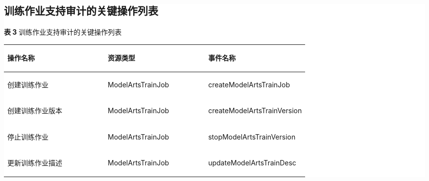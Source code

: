## 训练作业支持审计的关键操作列表<a name="section2019623842610"></a>

**表 3**  训练作业支持审计的关键操作列表

<a name="table1519615389266"></a>
<table><thead align="left"><tr id="row1719710388266"><th class="cellrowborder" valign="top" width="33.33333333333333%" id="mcps1.2.4.1.1"><p id="p14197038192615"><a name="p14197038192615"></a><a name="p14197038192615"></a>操作名称</p>
</th>
<th class="cellrowborder" valign="top" width="33.33333333333333%" id="mcps1.2.4.1.2"><p id="p1719717386267"><a name="p1719717386267"></a><a name="p1719717386267"></a>资源类型</p>
</th>
<th class="cellrowborder" valign="top" width="33.33333333333333%" id="mcps1.2.4.1.3"><p id="p619715389265"><a name="p619715389265"></a><a name="p619715389265"></a>事件名称</p>
</th>
</tr>
</thead>
<tbody><tr id="row7197173816261"><td class="cellrowborder" valign="top" width="33.33333333333333%" headers="mcps1.2.4.1.1 "><p id="p960573345113"><a name="p960573345113"></a><a name="p960573345113"></a>创建训练作业</p>
</td>
<td class="cellrowborder" valign="top" width="33.33333333333333%" headers="mcps1.2.4.1.2 "><p id="p186051533145111"><a name="p186051533145111"></a><a name="p186051533145111"></a>ModelArtsTrainJob</p>
</td>
<td class="cellrowborder" valign="top" width="33.33333333333333%" headers="mcps1.2.4.1.3 "><p id="p1860517335514"><a name="p1860517335514"></a><a name="p1860517335514"></a>createModelArtsTrainJob</p>
</td>
</tr>
<tr id="row18197538182620"><td class="cellrowborder" valign="top" width="33.33333333333333%" headers="mcps1.2.4.1.1 "><p id="p17605103345113"><a name="p17605103345113"></a><a name="p17605103345113"></a>创建训练作业版本</p>
</td>
<td class="cellrowborder" valign="top" width="33.33333333333333%" headers="mcps1.2.4.1.2 "><p id="p172519719528"><a name="p172519719528"></a><a name="p172519719528"></a>ModelArtsTrainJob</p>
</td>
<td class="cellrowborder" valign="top" width="33.33333333333333%" headers="mcps1.2.4.1.3 "><p id="p160515339516"><a name="p160515339516"></a><a name="p160515339516"></a>createModelArtsTrainVersion</p>
</td>
</tr>
<tr id="row5197113815264"><td class="cellrowborder" valign="top" width="33.33333333333333%" headers="mcps1.2.4.1.1 "><p id="p12605433155120"><a name="p12605433155120"></a><a name="p12605433155120"></a>停止训练作业</p>
</td>
<td class="cellrowborder" valign="top" width="33.33333333333333%" headers="mcps1.2.4.1.2 "><p id="p1641179105210"><a name="p1641179105210"></a><a name="p1641179105210"></a>ModelArtsTrainJob</p>
</td>
<td class="cellrowborder" valign="top" width="33.33333333333333%" headers="mcps1.2.4.1.3 "><p id="p1360533319516"><a name="p1360533319516"></a><a name="p1360533319516"></a>stopModelArtsTrainVersion</p>
</td>
</tr>
<tr id="row519723813264"><td class="cellrowborder" valign="top" width="33.33333333333333%" headers="mcps1.2.4.1.1 "><p id="p1860543345115"><a name="p1860543345115"></a><a name="p1860543345115"></a>更新训练作业描述</p>
</td>
<td class="cellrowborder" valign="top" width="33.33333333333333%" headers="mcps1.2.4.1.2 "><p id="p13580121210529"><a name="p13580121210529"></a><a name="p13580121210529"></a>ModelArtsTrainJob</p>
</td>
<td class="cellrowborder" valign="top" width="33.33333333333333%" headers="mcps1.2.4.1.3 "><p id="p146063337512"><a name="p146063337512"></a><a name="p146063337512"></a>updateModelArtsTrainDesc</p>
</td>
</tr>